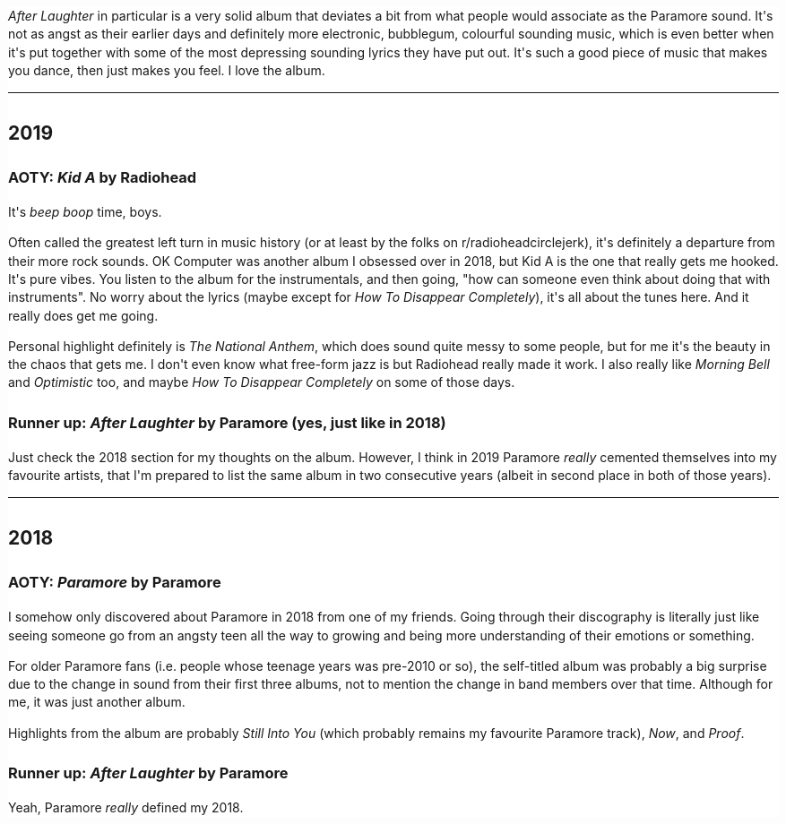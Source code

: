 _After Laughter_ in particular is a very solid album that deviates a bit from what people would associate as the Paramore sound. It's not as angst as their earlier days and definitely more electronic, bubblegum, colourful sounding music, which is even better when it's put together with some of the most depressing sounding lyrics they have put out. It's such a good piece of music that makes you dance, then just makes you feel. I love the album.

---

## 2019

### AOTY: _Kid A_ by Radiohead

It's _beep boop_ time, boys.

Often called the greatest left turn in music history (or at least by the folks on r/radioheadcirclejerk), it's definitely a departure from their more rock sounds. OK Computer was another album I obsessed over in 2018, but Kid A is the one that really gets me hooked. It's pure vibes. You listen to the album for the instrumentals, and then going, "how can someone even think about doing that with instruments". No worry about the lyrics (maybe except for _How To Disappear Completely_), it's all about the tunes here. And it really does get me going.

Personal highlight definitely is _The National Anthem_, which does sound quite messy to some people, but for me it's the beauty in the chaos that gets me. I don't even know what free-form jazz is but Radiohead really made it work. I also really like _Morning Bell_ and _Optimistic_ too, and maybe _How To Disappear Completely_ on some of those days.

### Runner up: _After Laughter_ by Paramore (yes, just like in 2018)

Just check the 2018 section for my thoughts on the album. However, I think in 2019 Paramore _really_ cemented themselves into my favourite artists, that I'm prepared to list the same album in two consecutive years (albeit in second place in both of those years).

---

## 2018

### AOTY: _Paramore_ by Paramore

I somehow only discovered about Paramore in 2018 from one of my friends. Going through their discography is literally just like seeing someone go from an angsty teen all the way to growing and being more understanding of their emotions or something.

For older Paramore fans (i.e. people whose teenage years was pre-2010 or so), the self-titled album was probably a big surprise due to the change in sound from their first three albums, not to mention the change in band members over that time. Although for me, it was just another album.

Highlights from the album are probably _Still Into You_ (which probably remains my favourite Paramore track), _Now_, and _Proof_.

### Runner up: _After Laughter_ by Paramore

Yeah, Paramore _really_ defined my 2018.
